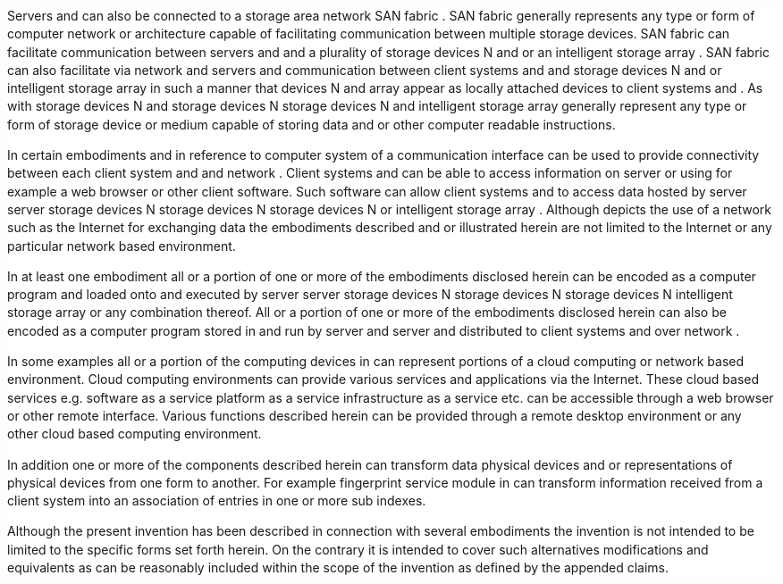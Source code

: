 Servers and can also be connected to a storage area network SAN fabric . SAN fabric generally represents any type or form of computer network or architecture capable of facilitating communication between multiple storage devices. SAN fabric can facilitate communication between servers and and a plurality of storage devices N and or an intelligent storage array . SAN fabric can also facilitate via network and servers and communication between client systems and and storage devices N and or intelligent storage array in such a manner that devices N and array appear as locally attached devices to client systems and . As with storage devices N and storage devices N storage devices N and intelligent storage array generally represent any type or form of storage device or medium capable of storing data and or other computer readable instructions.

In certain embodiments and in reference to computer system of a communication interface can be used to provide connectivity between each client system and and network . Client systems and can be able to access information on server or using for example a web browser or other client software. Such software can allow client systems and to access data hosted by server server storage devices N storage devices N storage devices N or intelligent storage array . Although depicts the use of a network such as the Internet for exchanging data the embodiments described and or illustrated herein are not limited to the Internet or any particular network based environment.

In at least one embodiment all or a portion of one or more of the embodiments disclosed herein can be encoded as a computer program and loaded onto and executed by server server storage devices N storage devices N storage devices N intelligent storage array or any combination thereof. All or a portion of one or more of the embodiments disclosed herein can also be encoded as a computer program stored in and run by server and server and distributed to client systems and over network .

In some examples all or a portion of the computing devices in can represent portions of a cloud computing or network based environment. Cloud computing environments can provide various services and applications via the Internet. These cloud based services e.g. software as a service platform as a service infrastructure as a service etc. can be accessible through a web browser or other remote interface. Various functions described herein can be provided through a remote desktop environment or any other cloud based computing environment.

In addition one or more of the components described herein can transform data physical devices and or representations of physical devices from one form to another. For example fingerprint service module in can transform information received from a client system into an association of entries in one or more sub indexes.

Although the present invention has been described in connection with several embodiments the invention is not intended to be limited to the specific forms set forth herein. On the contrary it is intended to cover such alternatives modifications and equivalents as can be reasonably included within the scope of the invention as defined by the appended claims.

